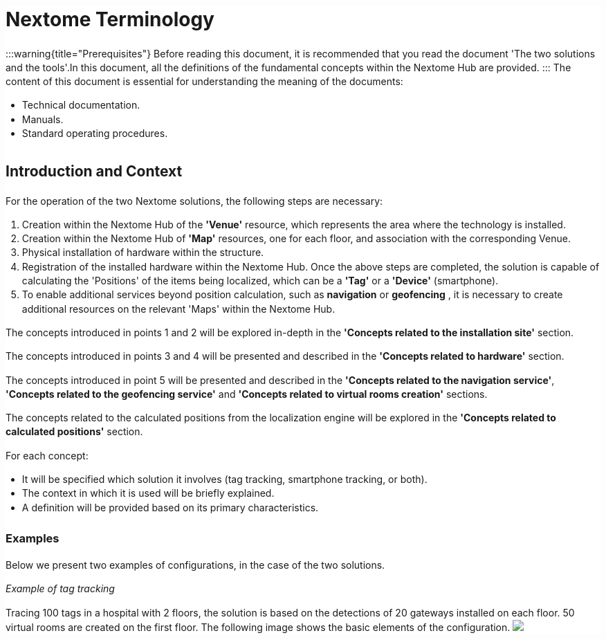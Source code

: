 ﻿# Nextome Terminology

:::warning{title="Prerequisites"}
    Before reading this document, it is recommended that you read the document 'The two solutions and the tools'.In this document, all the definitions of the fundamental concepts within the Nextome Hub are provided. 
:::
The content of this document is essential for understanding the meaning of the documents:

-   Technical documentation.  
-   Manuals.
-   Standard operating procedures.


## Introduction and Context
For the operation of the two Nextome solutions, the following steps are necessary:

1. Creation within the Nextome Hub of the **'Venue'** resource, which represents the area where the technology is installed.
2. Creation within the Nextome Hub of **'Map'** resources, one for each floor, and association with the corresponding Venue.
3. Physical installation of hardware within the structure.
4. Registration of the installed hardware within the Nextome Hub.
Once the above steps are completed, the solution is capable of calculating the 'Positions' of the items being localized, which can be a **'Tag'** or a **'Device'** (smartphone).
5. To enable additional services beyond position calculation, such as **navigation** or **geofencing** , it is necessary to create additional resources on the relevant 'Maps' within the Nextome Hub.

The concepts introduced in points 1 and 2 will be explored in-depth in the **'Concepts related to the installation site'** section.

The concepts introduced in points 3 and 4 will be presented and described in the **'Concepts related to hardware'** section.

The concepts introduced in point 5 will be presented and described in the **'Concepts related to the navigation service'**, **'Concepts related to the geofencing service'** and **'Concepts related to virtual rooms creation'** sections.

The concepts related to the calculated positions from the localization engine will be explored in the **'Concepts related to calculated positions'** section.

For each concept:

- It will be specified which solution it involves (tag tracking, smartphone tracking, or both).
- The context in which it is used will be briefly explained.
- A definition will be provided based on its primary characteristics.

### Examples
Below we present two examples of configurations, in the case of the two solutions.

*Example of tag tracking*

Tracing 100 tags in a hospital with 2 floors, the solution is based on the detections of 20 gateways installed on each floor.
50 virtual rooms are created on the first floor. 
The following image shows the basic elements of the configuration.
<img src="/assets/Fundamental Conceps/tag_tracking.png" width="100%"/>

